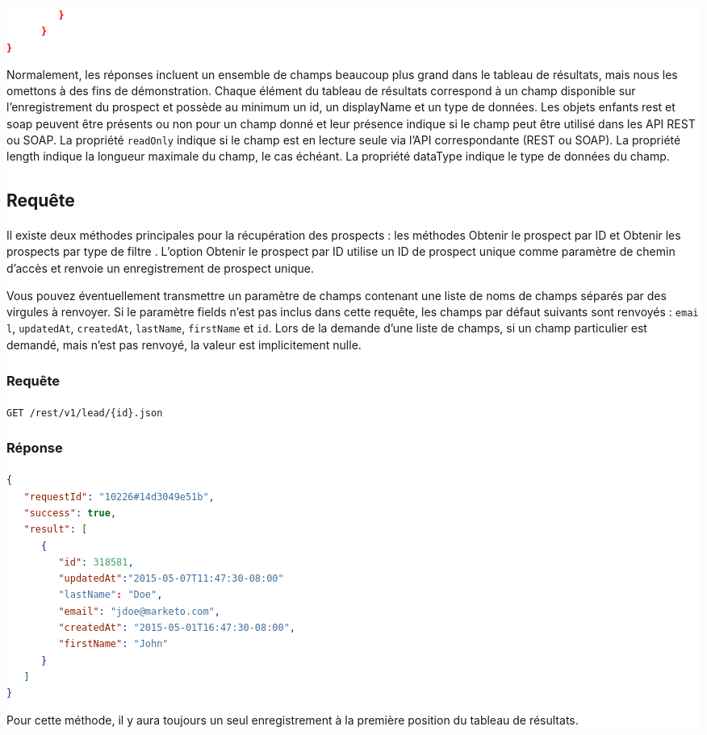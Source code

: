 ```json
         }
      }
}
```

Normalement, les réponses incluent un ensemble de champs beaucoup plus grand dans le tableau de résultats, mais nous les omettons à des fins de démonstration. Chaque élément du tableau de résultats correspond à un champ disponible sur l’enregistrement du prospect et possède au minimum un id, un displayName et un type de données. Les objets enfants rest et soap peuvent être présents ou non pour un champ donné et leur présence indique si le champ peut être utilisé dans les API REST ou SOAP. La propriété `readOnly` indique si le champ est en lecture seule via l’API correspondante (REST ou SOAP). La propriété length indique la longueur maximale du champ, le cas échéant. La propriété dataType indique le type de données du champ.

## Requête

Il existe deux méthodes principales pour la récupération des prospects : les méthodes Obtenir le prospect par ID et Obtenir les prospects par type de filtre . L’option Obtenir le prospect par ID utilise un ID de prospect unique comme paramètre de chemin d’accès et renvoie un enregistrement de prospect unique.

Vous pouvez éventuellement transmettre un paramètre de champs contenant une liste de noms de champs séparés par des virgules à renvoyer. Si le paramètre fields n’est pas inclus dans cette requête, les champs par défaut suivants sont renvoyés : `email`, `updatedAt`, `createdAt`, `lastName`, `firstName` et `id`. Lors de la demande d’une liste de champs, si un champ particulier est demandé, mais n’est pas renvoyé, la valeur est implicitement nulle.

### Requête

```
GET /rest/v1/lead/{id}.json
```

### Réponse

```json
{
   "requestId": "10226#14d3049e51b",
   "success": true,
   "result": [
      {
         "id": 318581,
         "updatedAt":"2015-05-07T11:47:30-08:00"
         "lastName": "Doe",
         "email": "jdoe@marketo.com",
         "createdAt": "2015-05-01T16:47:30-08:00",
         "firstName": "John"
      }
   ]
}
```

Pour cette méthode, il y aura toujours un seul enregistrement à la première position du tableau de résultats.
